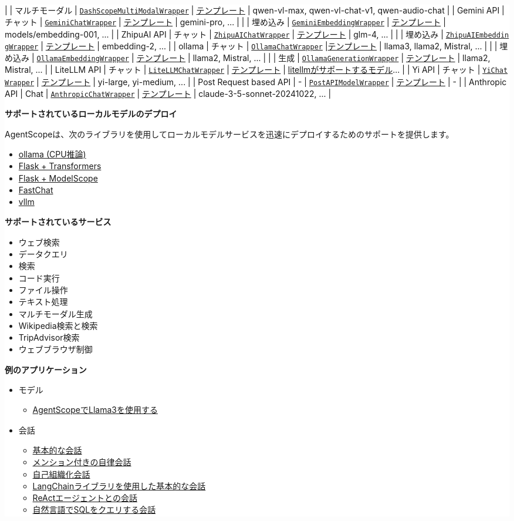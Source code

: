 |                        | マルチモーダル      | [`DashScopeMultiModalWrapper`](https://github.com/modelscope/agentscope/blob/main/src/agentscope/models/dashscope_model.py)     | [テンプレート](https://github.com/modelscope/agentscope/blob/main/examples/model_configs_template/dashscope_multimodal_template.json) | qwen-vl-max, qwen-vl-chat-v1, qwen-audio-chat                   |
| Gemini API             | チャット            | [`GeminiChatWrapper`](https://github.com/modelscope/agentscope/blob/main/src/agentscope/models/gemini_model.py)                 | [テンプレート](https://github.com/modelscope/agentscope/blob/main/examples/model_configs_template/gemini_chat_template.json)            | gemini-pro, ...                                                 |
|                        | 埋め込み       | [`GeminiEmbeddingWrapper`](https://github.com/modelscope/agentscope/blob/main/src/agentscope/models/gemini_model.py)            | [テンプレート](https://github.com/modelscope/agentscope/blob/main/examples/model_configs_template/gemini_embedding_template.json)       | models/embedding-001, ...                                       |
| ZhipuAI API            | チャット            | [`ZhipuAIChatWrapper`](https://github.com/modelscope/agentscope/blob/main/src/agentscope/models/zhipu_model.py)                 | [テンプレート](https://github.com/modelscope/agentscope/blob/main/examples/model_configs_template/zhipu_chat_template.json)             | glm-4, ...                                                      |
|                        | 埋め込み       | [`ZhipuAIEmbeddingWrapper`](https://github.com/modelscope/agentscope/blob/main/src/agentscope/models/zhipu_model.py)            | [テンプレート](https://github.com/modelscope/agentscope/blob/main/examples/model_configs_template/zhipu_embedding_template.json)        | embedding-2, ...                                                |
| ollama                 | チャット            | [`OllamaChatWrapper`](https://github.com/modelscope/agentscope/blob/main/src/agentscope/models/ollama_model.py)                 |[テンプレート](https://github.com/modelscope/agentscope/blob/main/examples/model_configs_template/ollama_chat_template.json)             | llama3, llama2, Mistral, ...                                    |
|                        | 埋め込み       | [`OllamaEmbeddingWrapper`](https://github.com/modelscope/agentscope/blob/main/src/agentscope/models/ollama_model.py)            | [テンプレート](https://github.com/modelscope/agentscope/blob/main/examples/model_configs_template/ollama_embedding_template.json)       | llama2, Mistral, ...                                            |
|                        | 生成      | [`OllamaGenerationWrapper`](https://github.com/modelscope/agentscope/blob/main/src/agentscope/models/ollama_model.py)           | [テンプレート](https://github.com/modelscope/agentscope/blob/main/examples/model_configs_template/ollama_generate_template.json)      | llama2, Mistral, ...                                            |
| LiteLLM API            | チャット            | [`LiteLLMChatWrapper`](https://github.com/modelscope/agentscope/blob/main/src/agentscope/models/litellm_model.py)               | [テンプレート](https://github.com/modelscope/agentscope/blob/main/examples/model_configs_template/litellm_chat_template.json)         | [litellmがサポートするモデル](https://docs.litellm.ai/docs/)... |
| Yi API                 | チャット            | [`YiChatWrapper`](https://github.com/modelscope/agentscope/blob/main/src/agentscope/models/yi_model.py)                         | [テンプレート](https://github.com/modelscope/agentscope/blob/main/examples/model_configs_template/yi_chat_template.json)         | yi-large, yi-medium, ...                                        |
| Post Request based API | -               | [`PostAPIModelWrapper`](https://github.com/modelscope/agentscope/blob/main/src/agentscope/models/post_model.py)                 | [テンプレート](https://github.com/modelscope/agentscope/blob/main/examples/model_configs_template/postapi_model_config_template.json) | -                                                               |
| Anthropic API          | Chat            | [`AnthropicChatWrapper`](https://github.com/modelscope/agentscope/blob/main/src/agentscope/models/anthropic_model.py)           | [テンプレート](https://github.com/modelscope/agentscope/blob/main/examples/model_configs_template/anthropic_chat_model_config_template.json) | claude-3-5-sonnet-20241022, ... |

**サポートされているローカルモデルのデプロイ**

AgentScopeは、次のライブラリを使用してローカルモデルサービスを迅速にデプロイするためのサポートを提供します。

- [ollama (CPU推論)](https://github.com/modelscope/agentscope/blob/main/scripts/README.md#ollama)
- [Flask + Transformers](https://github.com/modelscope/agentscope/blob/main/scripts/README.md#with-transformers-library)
- [Flask + ModelScope](https://github.com/modelscope/agentscope/blob/main/scripts/README.md#with-modelscope-library)
- [FastChat](https://github.com/modelscope/agentscope/blob/main/scripts/README.md#fastchat)
- [vllm](https://github.com/modelscope/agentscope/blob/main/scripts/README.md#vllm)

**サポートされているサービス**

- ウェブ検索
- データクエリ
- 検索
- コード実行
- ファイル操作
- テキスト処理
- マルチモーダル生成
- Wikipedia検索と検索
- TripAdvisor検索
- ウェブブラウザ制御

**例のアプリケーション**

- モデル
  - [AgentScopeでLlama3を使用する](https://github.com/modelscope/agentscope/blob/main/examples/model_llama3)

- 会話
  - [基本的な会話](https://github.com/modelscope/agentscope/blob/main/examples/conversation_basic)
  - [メンション付きの自律会話](https://github.com/modelscope/agentscope/blob/main/examples/conversation_with_mentions)
  - [自己組織化会話](https://github.com/modelscope/agentscope/blob/main/examples/conversation_self_organizing)
  - [LangChainライブラリを使用した基本的な会話](https://github.com/modelscope/agentscope/blob/main/examples/conversation_with_langchain)
  - [ReActエージェントとの会話](https://github.com/modelscope/agentscope/blob/main/examples/conversation_with_react_agent)
  - [自然言語でSQLをクエリする会話](https://github.com/modelscope/agentscope/blob/main/examples/conversation_nl2sql/)